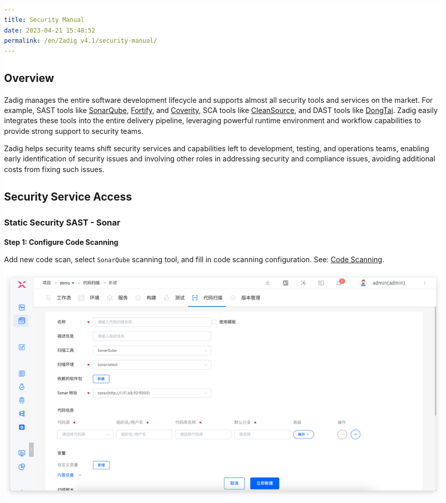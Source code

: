 ```yaml
---
title: Security Manual
date: 2023-04-21 15:48:52
permalink: /en/Zadig v4.1/security-manual/
---
```


## Overview

Zadig manages the entire software development lifecycle and supports almost all security tools and services on the market. For example, SAST tools like [SonarQube](https://www.sonarsource.com/), [Fortify](https://www.microfocus.com/en-us/cyberres/application-security), and [Coverity](https://scan.coverity.com/), SCA tools like [CleanSource](https://www.sectrend.com.cn/), and DAST tools like [DongTai](https://dongtai.io/). Zadig easily integrates these tools into the entire delivery pipeline, leveraging powerful runtime environment and workflow capabilities to provide strong support to security teams.

Zadig helps security teams shift security services and capabilities left to development, testing, and operations teams, enabling early identification of security issues and involving other roles in addressing security and compliance issues, avoiding additional costs from fixing such issues.

## Security Service Access

### Static Security SAST - Sonar

**Step 1: Configure Code Scanning**

Add new code scan, select `SonarQube` scanning tool, and fill in code scanning configuration. See: [Code Scanning](/en/Zadig%20v4.1/project/scan/).

![Security Service Access Manual](../../_images/security_manual_0_220.png)
